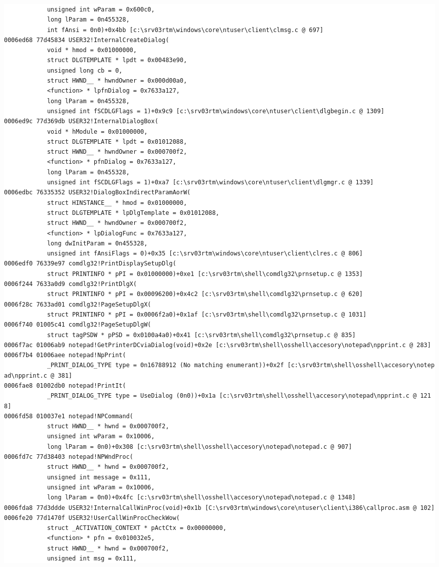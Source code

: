 ```
			unsigned int wParam = 0x600c0, 
			long lParam = 0n455328, 
			int fAnsi = 0n0)+0x4bb [c:\srv03rtm\windows\core\ntuser\client\clmsg.c @ 697]
0006ed68 77d45834 USER32!InternalCreateDialog(
			void * hmod = 0x01000000, 
			struct DLGTEMPLATE * lpdt = 0x00483e90, 
			unsigned long cb = 0, 
			struct HWND__ * hwndOwner = 0x000d00a0, 
			<function> * lpfnDialog = 0x7633a127, 
			long lParam = 0n455328, 
			unsigned int fSCDLGFlags = 1)+0x9c9 [c:\srv03rtm\windows\core\ntuser\client\dlgbegin.c @ 1309]
0006ed9c 77d369db USER32!InternalDialogBox(
			void * hModule = 0x01000000, 
			struct DLGTEMPLATE * lpdt = 0x01012088, 
			struct HWND__ * hwndOwner = 0x000700f2, 
			<function> * pfnDialog = 0x7633a127, 
			long lParam = 0n455328, 
			unsigned int fSCDLGFlags = 1)+0xa7 [c:\srv03rtm\windows\core\ntuser\client\dlgmgr.c @ 1339]
0006edbc 76335352 USER32!DialogBoxIndirectParamAorW(
			struct HINSTANCE__ * hmod = 0x01000000, 
			struct DLGTEMPLATE * lpDlgTemplate = 0x01012088, 
			struct HWND__ * hwndOwner = 0x000700f2, 
			<function> * lpDialogFunc = 0x7633a127, 
			long dwInitParam = 0n455328, 
			unsigned int fAnsiFlags = 0)+0x35 [c:\srv03rtm\windows\core\ntuser\client\clres.c @ 806]
0006edf0 76339e97 comdlg32!PrintDisplaySetupDlg(
			struct PRINTINFO * pPI = 0x01000000)+0xe1 [c:\srv03rtm\shell\comdlg32\prnsetup.c @ 1353]
0006f244 7633a0d9 comdlg32!PrintDlgX(
			struct PRINTINFO * pPI = 0x00096200)+0x4c2 [c:\srv03rtm\shell\comdlg32\prnsetup.c @ 620]
0006f28c 7633ad01 comdlg32!PageSetupDlgX(
			struct PRINTINFO * pPI = 0x0006f2a0)+0x1af [c:\srv03rtm\shell\comdlg32\prnsetup.c @ 1031]
0006f740 01005c41 comdlg32!PageSetupDlgW(
			struct tagPSDW * pPSD = 0x0100a4a0)+0x41 [c:\srv03rtm\shell\comdlg32\prnsetup.c @ 835]
0006f7ac 01006ab9 notepad!GetPrinterDCviaDialog(void)+0x2e [c:\srv03rtm\shell\osshell\accesory\notepad\npprint.c @ 283]
0006f7b4 01006aee notepad!NpPrint(
			_PRINT_DIALOG_TYPE type = 0n16788912 (No matching enumerant))+0x2f [c:\srv03rtm\shell\osshell\accesory\notepad\npprint.c @ 381]
0006fae8 01002db0 notepad!PrintIt(
			_PRINT_DIALOG_TYPE type = UseDialog (0n0))+0x1a [c:\srv03rtm\shell\osshell\accesory\notepad\npprint.c @ 1218]
0006fd58 010037e1 notepad!NPCommand(
			struct HWND__ * hwnd = 0x000700f2, 
			unsigned int wParam = 0x10006, 
			long lParam = 0n0)+0x308 [c:\srv03rtm\shell\osshell\accesory\notepad\notepad.c @ 907]
0006fd7c 77d38403 notepad!NPWndProc(
			struct HWND__ * hwnd = 0x000700f2, 
			unsigned int message = 0x111, 
			unsigned int wParam = 0x10006, 
			long lParam = 0n0)+0x4fc [c:\srv03rtm\shell\osshell\accesory\notepad\notepad.c @ 1348]
0006fda8 77d3ddde USER32!InternalCallWinProc(void)+0x1b [C:\srv03rtm\windows\core\ntuser\client\i386\callproc.asm @ 102]
0006fe20 77d1470f USER32!UserCallWinProcCheckWow(
			struct _ACTIVATION_CONTEXT * pActCtx = 0x00000000, 
			<function> * pfn = 0x010032e5, 
			struct HWND__ * hwnd = 0x000700f2, 
			unsigned int msg = 0x111, 
```